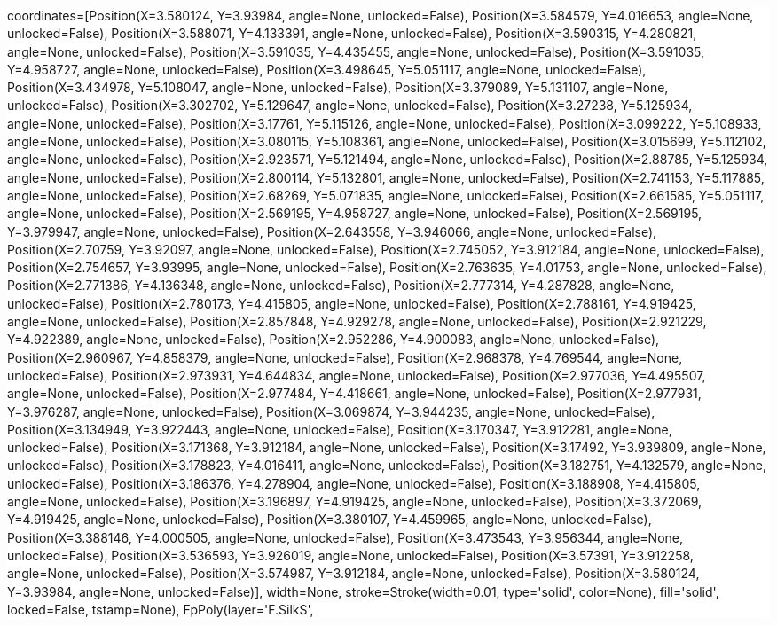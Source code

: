 coordinates=[Position(X=3.580124, Y=3.93984, angle=None, unlocked=False), Position(X=3.584579, Y=4.016653, angle=None, unlocked=False), Position(X=3.588071, Y=4.133391, angle=None, unlocked=False), Position(X=3.590315, Y=4.280821, angle=None, unlocked=False), Position(X=3.591035, Y=4.435455, angle=None, unlocked=False), Position(X=3.591035, Y=4.958727, angle=None, unlocked=False), Position(X=3.498645, Y=5.051117, angle=None, unlocked=False), Position(X=3.434978, Y=5.108047, angle=None, unlocked=False), Position(X=3.379089, Y=5.131107, angle=None, unlocked=False), Position(X=3.302702, Y=5.129647, angle=None, unlocked=False), Position(X=3.27238, Y=5.125934, angle=None, unlocked=False), Position(X=3.17761, Y=5.115126, angle=None, unlocked=False), Position(X=3.099222, Y=5.108933, angle=None, unlocked=False), Position(X=3.080115, Y=5.108361, angle=None, unlocked=False), Position(X=3.015699, Y=5.112102, angle=None, unlocked=False), Position(X=2.923571, Y=5.121494, angle=None, unlocked=False), Position(X=2.88785, Y=5.125934, angle=None, unlocked=False), Position(X=2.800114, Y=5.132801, angle=None, unlocked=False), Position(X=2.741153, Y=5.117885, angle=None, unlocked=False), Position(X=2.68269, Y=5.071835, angle=None, unlocked=False), Position(X=2.661585, Y=5.051117, angle=None, unlocked=False), Position(X=2.569195, Y=4.958727, angle=None, unlocked=False), Position(X=2.569195, Y=3.979947, angle=None, unlocked=False), Position(X=2.643558, Y=3.946066, angle=None, unlocked=False), Position(X=2.70759, Y=3.92097, angle=None, unlocked=False), Position(X=2.745052, Y=3.912184, angle=None, unlocked=False), Position(X=2.754657, Y=3.93995, angle=None, unlocked=False), Position(X=2.763635, Y=4.01753, angle=None, unlocked=False), Position(X=2.771386, Y=4.136348, angle=None, unlocked=False), Position(X=2.777314, Y=4.287828, angle=None, unlocked=False), Position(X=2.780173, Y=4.415805, angle=None, unlocked=False), Position(X=2.788161, Y=4.919425, angle=None, unlocked=False), Position(X=2.857848, Y=4.929278, angle=None, unlocked=False), Position(X=2.921229, Y=4.922389, angle=None, unlocked=False), Position(X=2.952286, Y=4.900083, angle=None, unlocked=False), Position(X=2.960967, Y=4.858379, angle=None, unlocked=False), Position(X=2.968378, Y=4.769544, angle=None, unlocked=False), Position(X=2.973931, Y=4.644834, angle=None, unlocked=False), Position(X=2.977036, Y=4.495507, angle=None, unlocked=False), Position(X=2.977484, Y=4.418661, angle=None, unlocked=False), Position(X=2.977931, Y=3.976287, angle=None, unlocked=False), Position(X=3.069874, Y=3.944235, angle=None, unlocked=False), Position(X=3.134949, Y=3.922443, angle=None, unlocked=False), Position(X=3.170347, Y=3.912281, angle=None, unlocked=False), Position(X=3.171368, Y=3.912184, angle=None, unlocked=False), Position(X=3.17492, Y=3.939809, angle=None, unlocked=False), Position(X=3.178823, Y=4.016411, angle=None, unlocked=False), Position(X=3.182751, Y=4.132579, angle=None, unlocked=False), Position(X=3.186376, Y=4.278904, angle=None, unlocked=False), Position(X=3.188908, Y=4.415805, angle=None, unlocked=False), Position(X=3.196897, Y=4.919425, angle=None, unlocked=False), Position(X=3.372069, Y=4.919425, angle=None, unlocked=False), Position(X=3.380107, Y=4.459965, angle=None, unlocked=False), Position(X=3.388146, Y=4.000505, angle=None, unlocked=False), Position(X=3.473543, Y=3.956344, angle=None, unlocked=False), Position(X=3.536593, Y=3.926019, angle=None, unlocked=False), Position(X=3.57391, Y=3.912258, angle=None, unlocked=False), Position(X=3.574987, Y=3.912184, angle=None, unlocked=False), Position(X=3.580124, Y=3.93984, angle=None, unlocked=False)], width=None, stroke=Stroke(width=0.01, type='solid', color=None), fill='solid', locked=False, tstamp=None), FpPoly(layer='F.SilkS',